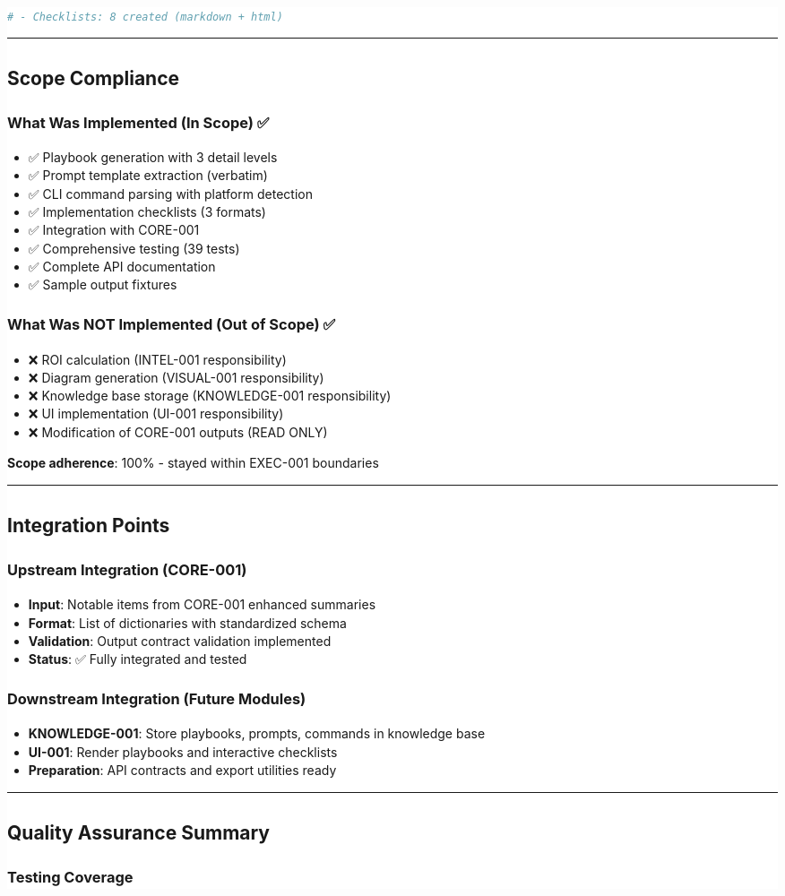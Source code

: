 ```python
# - Checklists: 8 created (markdown + html)
```

---

## Scope Compliance

### What Was Implemented (In Scope) ✅

- ✅ Playbook generation with 3 detail levels
- ✅ Prompt template extraction (verbatim)
- ✅ CLI command parsing with platform detection
- ✅ Implementation checklists (3 formats)
- ✅ Integration with CORE-001
- ✅ Comprehensive testing (39 tests)
- ✅ Complete API documentation
- ✅ Sample output fixtures

### What Was NOT Implemented (Out of Scope) ✅

- ❌ ROI calculation (INTEL-001 responsibility)
- ❌ Diagram generation (VISUAL-001 responsibility)
- ❌ Knowledge base storage (KNOWLEDGE-001 responsibility)
- ❌ UI implementation (UI-001 responsibility)
- ❌ Modification of CORE-001 outputs (READ ONLY)

**Scope adherence**: 100% - stayed within EXEC-001 boundaries

---

## Integration Points

### Upstream Integration (CORE-001)

- **Input**: Notable items from CORE-001 enhanced summaries
- **Format**: List of dictionaries with standardized schema
- **Validation**: Output contract validation implemented
- **Status**: ✅ Fully integrated and tested

### Downstream Integration (Future Modules)

- **KNOWLEDGE-001**: Store playbooks, prompts, commands in knowledge base
- **UI-001**: Render playbooks and interactive checklists
- **Preparation**: API contracts and export utilities ready

---

## Quality Assurance Summary

### Testing Coverage
